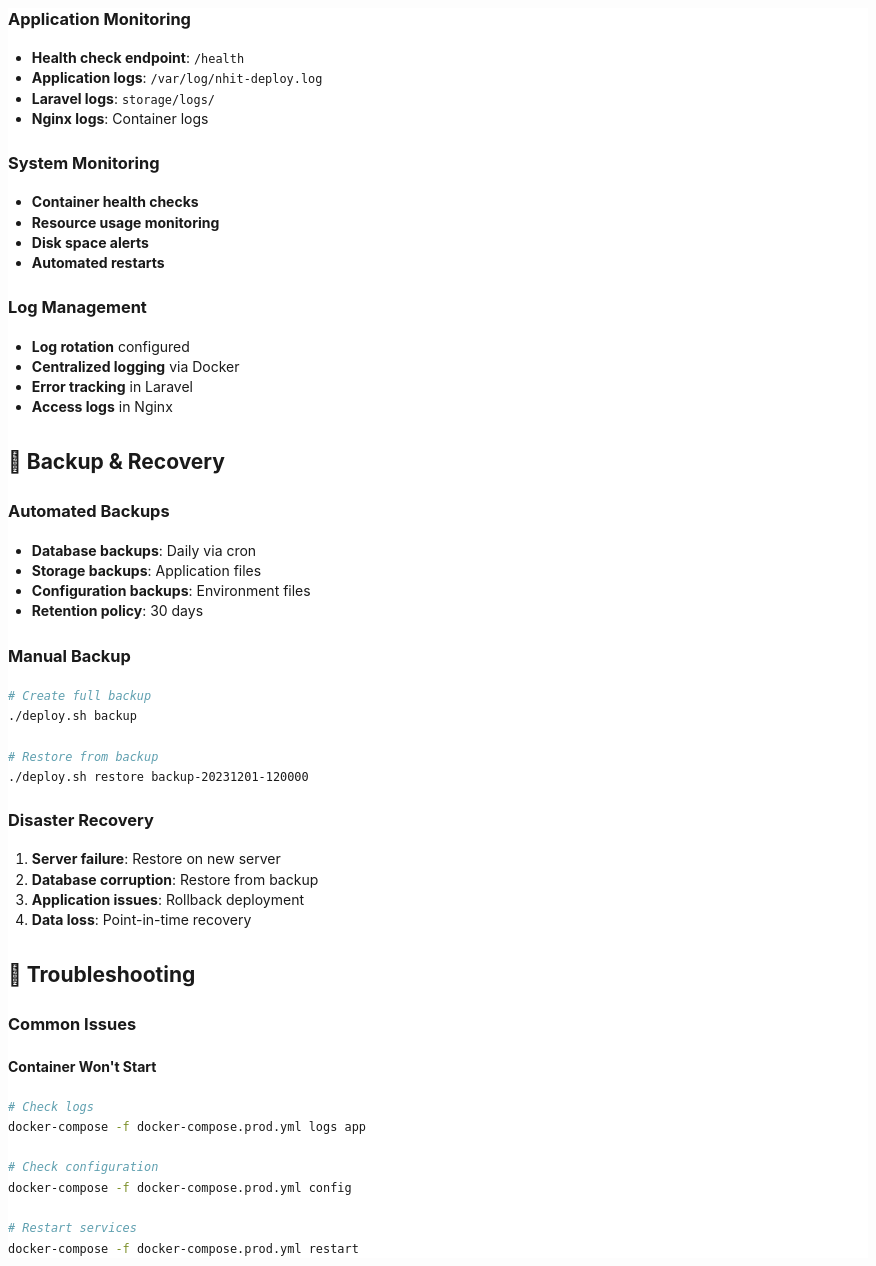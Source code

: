 ### Application Monitoring
- **Health check endpoint**: `/health`
- **Application logs**: `/var/log/nhit-deploy.log`
- **Laravel logs**: `storage/logs/`
- **Nginx logs**: Container logs

### System Monitoring
- **Container health checks**
- **Resource usage monitoring**
- **Disk space alerts**
- **Automated restarts**

### Log Management
- **Log rotation** configured
- **Centralized logging** via Docker
- **Error tracking** in Laravel
- **Access logs** in Nginx

## 🔄 Backup & Recovery

### Automated Backups
- **Database backups**: Daily via cron
- **Storage backups**: Application files
- **Configuration backups**: Environment files
- **Retention policy**: 30 days

### Manual Backup
```bash
# Create full backup
./deploy.sh backup

# Restore from backup
./deploy.sh restore backup-20231201-120000
```

### Disaster Recovery
1. **Server failure**: Restore on new server
2. **Database corruption**: Restore from backup
3. **Application issues**: Rollback deployment
4. **Data loss**: Point-in-time recovery

## 🚨 Troubleshooting

### Common Issues

#### Container Won't Start
```bash
# Check logs
docker-compose -f docker-compose.prod.yml logs app

# Check configuration
docker-compose -f docker-compose.prod.yml config

# Restart services
docker-compose -f docker-compose.prod.yml restart
```
